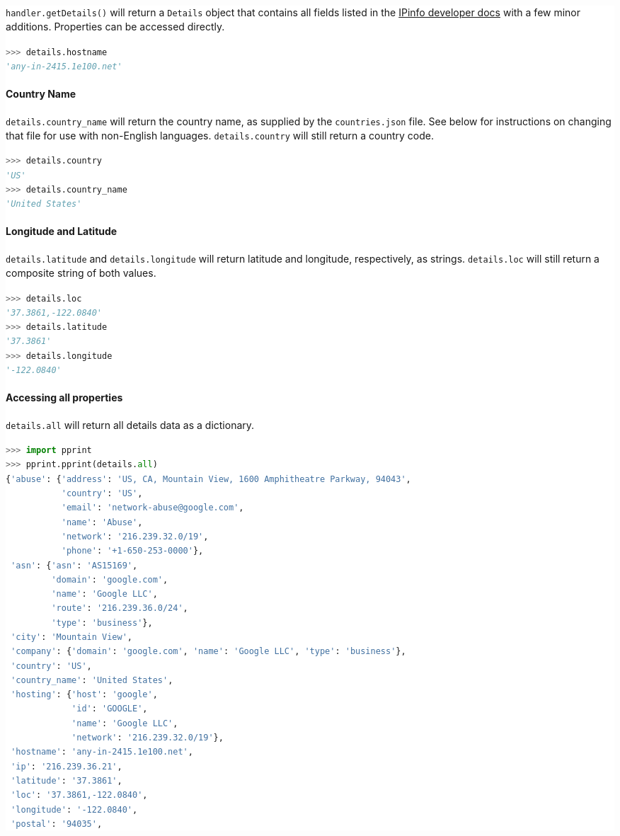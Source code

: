 `handler.getDetails()` will return a `Details` object that contains all fields listed in the [IPinfo developer docs](https://ipinfo.io/developers/responses#full-response) with a few minor additions. Properties can be accessed directly.

```python
>>> details.hostname
'any-in-2415.1e100.net'
```

#### Country Name

`details.country_name` will return the country name, as supplied by the `countries.json` file. See below for instructions on changing that file for use with non-English languages. `details.country` will still return a country code.

```python
>>> details.country
'US'
>>> details.country_name
'United States'
```

#### Longitude and Latitude

`details.latitude` and `details.longitude` will return latitude and longitude, respectively, as strings. `details.loc` will still return a composite string of both values.

```python
>>> details.loc
'37.3861,-122.0840'
>>> details.latitude
'37.3861'
>>> details.longitude
'-122.0840'
```

#### Accessing all properties

`details.all` will return all details data as a dictionary.

```python
>>> import pprint
>>> pprint.pprint(details.all)
{'abuse': {'address': 'US, CA, Mountain View, 1600 Amphitheatre Parkway, 94043',
           'country': 'US',
           'email': 'network-abuse@google.com',
           'name': 'Abuse',
           'network': '216.239.32.0/19',
           'phone': '+1-650-253-0000'},
 'asn': {'asn': 'AS15169',
         'domain': 'google.com',
         'name': 'Google LLC',
         'route': '216.239.36.0/24',
         'type': 'business'},
 'city': 'Mountain View',
 'company': {'domain': 'google.com', 'name': 'Google LLC', 'type': 'business'},
 'country': 'US',
 'country_name': 'United States',
 'hosting': {'host': 'google',
             'id': 'GOOGLE',
             'name': 'Google LLC',
             'network': '216.239.32.0/19'},
 'hostname': 'any-in-2415.1e100.net',
 'ip': '216.239.36.21',
 'latitude': '37.3861',
 'loc': '37.3861,-122.0840',
 'longitude': '-122.0840',
 'postal': '94035',
```